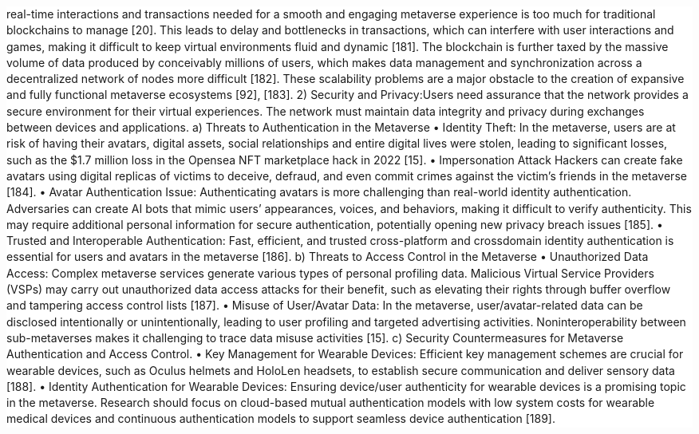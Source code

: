 real-time interactions and transactions needed for a
smooth and engaging metaverse experience is too
much for traditional blockchains to manage [20].
This leads to delay and bottlenecks in transactions,
which can interfere with user interactions and games,
making it difficult to keep virtual environments fluid
and dynamic [181]. The blockchain is further taxed by
the massive volume of data produced by conceivably
millions of users, which makes data management
and synchronization across a decentralized network
of nodes more difficult [182]. These scalability
problems are a major obstacle to the creation of
expansive and fully functional metaverse ecosystems
[92], [183].
2) Security and Privacy:Users need assurance that the
network provides a secure environment for their virtual
experiences. The network must maintain data integrity
and privacy during exchanges between devices and
applications.
a) Threats to Authentication in the Metaverse
• Identity Theft: In the metaverse, users are at
risk of having their avatars, digital assets, social
relationships and entire digital lives were stolen,
leading to significant losses, such as the $1.7 million loss in the Opensea NFT marketplace hack in
2022 [15].
• Impersonation Attack Hackers can create fake
avatars using digital replicas of victims to deceive,
defraud, and even commit crimes against the
victim’s friends in the metaverse [184].
• Avatar Authentication Issue: Authenticating
avatars is more challenging than real-world
identity authentication. Adversaries can create AI bots that mimic users’ appearances,
voices, and behaviors, making it difficult to
verify authenticity. This may require additional
personal information for secure authentication, potentially opening new privacy breach
issues [185].
• Trusted and Interoperable Authentication: Fast,
efficient, and trusted cross-platform and crossdomain identity authentication is essential for
users and avatars in the metaverse [186].
b) Threats to Access Control in the Metaverse
• Unauthorized Data Access: Complex metaverse
services generate various types of personal profiling data. Malicious Virtual Service Providers
(VSPs) may carry out unauthorized data access
attacks for their benefit, such as elevating their
rights through buffer overflow and tampering
access control lists [187].
• Misuse of User/Avatar Data: In the metaverse,
user/avatar-related data can be disclosed intentionally or unintentionally, leading to user profiling and targeted advertising activities. Noninteroperability between sub-metaverses makes it
challenging to trace data misuse activities [15].
c) Security Countermeasures for Metaverse Authentication and Access Control.
• Key Management for Wearable Devices: Efficient
key management schemes are crucial for wearable
devices, such as Oculus helmets and HoloLen
headsets, to establish secure communication and
deliver sensory data [188].
• Identity Authentication for Wearable Devices:
Ensuring device/user authenticity for wearable
devices is a promising topic in the metaverse.
Research should focus on cloud-based mutual
authentication models with low system costs
for wearable medical devices and continuous
authentication models to support seamless device
authentication [189].